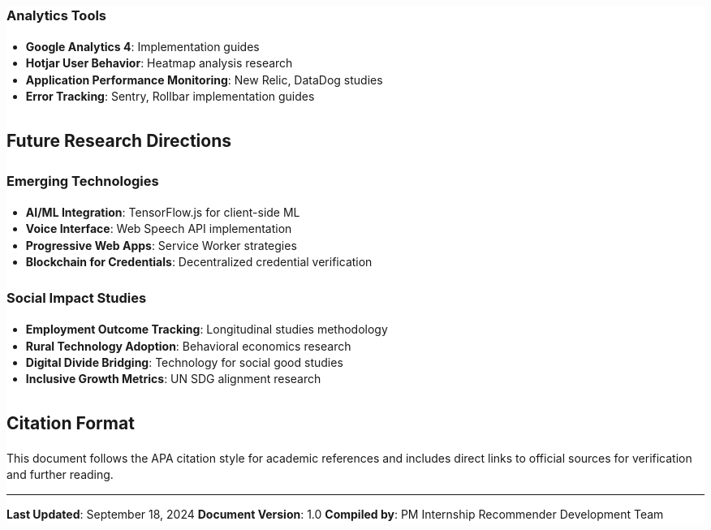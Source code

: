 ### Analytics Tools
- **Google Analytics 4**: Implementation guides
- **Hotjar User Behavior**: Heatmap analysis research
- **Application Performance Monitoring**: New Relic, DataDog studies
- **Error Tracking**: Sentry, Rollbar implementation guides

## Future Research Directions

### Emerging Technologies
- **AI/ML Integration**: TensorFlow.js for client-side ML
- **Voice Interface**: Web Speech API implementation
- **Progressive Web Apps**: Service Worker strategies
- **Blockchain for Credentials**: Decentralized credential verification

### Social Impact Studies
- **Employment Outcome Tracking**: Longitudinal studies methodology
- **Rural Technology Adoption**: Behavioral economics research
- **Digital Divide Bridging**: Technology for social good studies
- **Inclusive Growth Metrics**: UN SDG alignment research

## Citation Format
This document follows the APA citation style for academic references and includes direct links to official sources for verification and further reading.

---

**Last Updated**: September 18, 2024
**Document Version**: 1.0
**Compiled by**: PM Internship Recommender Development Team